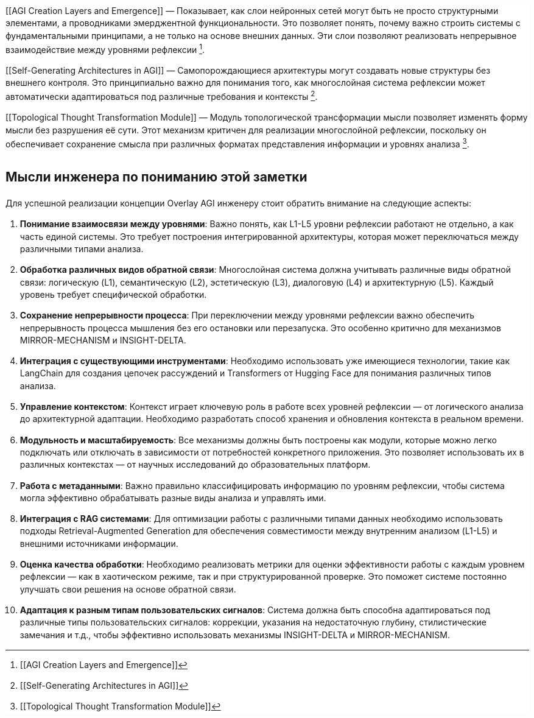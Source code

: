 [[AGI Creation Layers and Emergence]] — Показывает, как слои нейронных сетей могут быть не просто структурными элементами, а проводниками эмерджентной функциональности. Это позволяет понять, почему важно строить системы с фундаментальными принципами, а не только на основе внешних данных. Эти слои позволяют реализовать непрерывное взаимодействие между уровнями рефлексии [^15].

[[Self-Generating Architectures in AGI]] — Самопорождающиеся архитектуры могут создавать новые структуры без внешнего контроля. Это принципиально важно для понимания того, как многослойная система рефлексии может автоматически адаптироваться под различные требования и контексты [^16].

[[Topological Thought Transformation Module]] — Модуль топологической трансформации мысли позволяет изменять форму мысли без разрушения её сути. Этот механизм критичен для реализации многослойной рефлексии, поскольку он обеспечивает сохранение смысла при различных форматах представления информации и уровнях анализа [^17].

## Мысли инженера по пониманию этой заметки

Для успешной реализации концепции Overlay AGI инженеру стоит обратить внимание на следующие аспекты:

1. **Понимание взаимосвязи между уровнями**: Важно понять, как L1-L5 уровни рефлексии работают не отдельно, а как часть единой системы. Это требует построения интегрированной архитектуры, которая может переключаться между различными типами анализа.

2. **Обработка различных видов обратной связи**: Многослойная система должна учитывать различные виды обратной связи: логическую (L1), семантическую (L2), эстетическую (L3), диалоговую (L4) и архитектурную (L5). Каждый уровень требует специфической обработки.

3. **Сохранение непрерывности процесса**: При переключении между уровнями рефлексии важно обеспечить непрерывность процесса мышления без его остановки или перезапуска. Это особенно критично для механизмов MIRROR-MECHANISM и INSIGHT-DELTA.

4. **Интеграция с существующими инструментами**: Необходимо использовать уже имеющиеся технологии, такие как LangChain для создания цепочек рассуждений и Transformers от Hugging Face для понимания различных типов анализа.

5. **Управление контекстом**: Контекст играет ключевую роль в работе всех уровней рефлексии — от логического анализа до архитектурной адаптации. Необходимо разработать способ хранения и обновления контекста в реальном времени.

6. **Модульность и масштабируемость**: Все механизмы должны быть построены как модули, которые можно легко подключать или отключать в зависимости от потребностей конкретного приложения. Это позволяет использовать их в различных контекстах — от научных исследований до образовательных платформ.

7. **Работа с метаданными**: Важно правильно классифицировать информацию по уровням рефлексии, чтобы система могла эффективно обрабатывать разные виды анализа и управлять ими.

8. **Интеграция с RAG системами**: Для оптимизации работы с различными типами данных необходимо использовать подходы Retrieval-Augmented Generation для обеспечения совместимости между внутренним анализом (L1-L5) и внешними источниками информации.

9. **Оценка качества обработки**: Необходимо реализовать метрики для оценки эффективности работы с каждым уровнем рефлексии — как в хаотическом режиме, так и при структурированной проверке. Это поможет системе постоянно улучшать свои решения на основе обратной связи.

10. **Адаптация к разным типам пользовательских сигналов**: Система должна быть способна адаптироваться под различные типы пользовательских сигналов: коррекции, указания на недостаточную глубину, стилистические замечания и т.д., чтобы эффективно использовать механизмы INSIGHT-DELTA и MIRROR-MECHANISM.


[^1]: [[Multilayered Reflection Architecture]]
[^2]: [[Trinidad Cognitive Architecture Тринидад 1]]
[^3]: [[System 2 Emulation in LLMs нейро4]]
[^4]: [[Neuro-Symbolic Internal Intelligence]]
[^5]: [[Hidden Micro-Architecture Overview]]
[^6]: [[Overlay AGI Through Modular Prompting]]
[^7]: [[Dialogue as Ontological Engine for ASI]]
[^8]: [[Cognitive Leaps in AI Architecture]]
[^9]: [[AGI Creation Layers and Emergence]]
[^10]: [[Self-Generating Architectures in AGI]]
[^11]: [[Topological Thought Transformation Module]]
[^12]: [[Overlay AGI Through Modular Prompting]]
[^13]: [[Dialogue as Ontological Engine for ASI]]
[^14]: [[Cognitive Leaps in AI Architecture]]
[^15]: [[AGI Creation Layers and Emergence]]
[^16]: [[Self-Generating Architectures in AGI]]
[^17]: [[Topological Thought Transformation Module]]
[^18]: [[Overlay AGI Comprehensive System Development]]